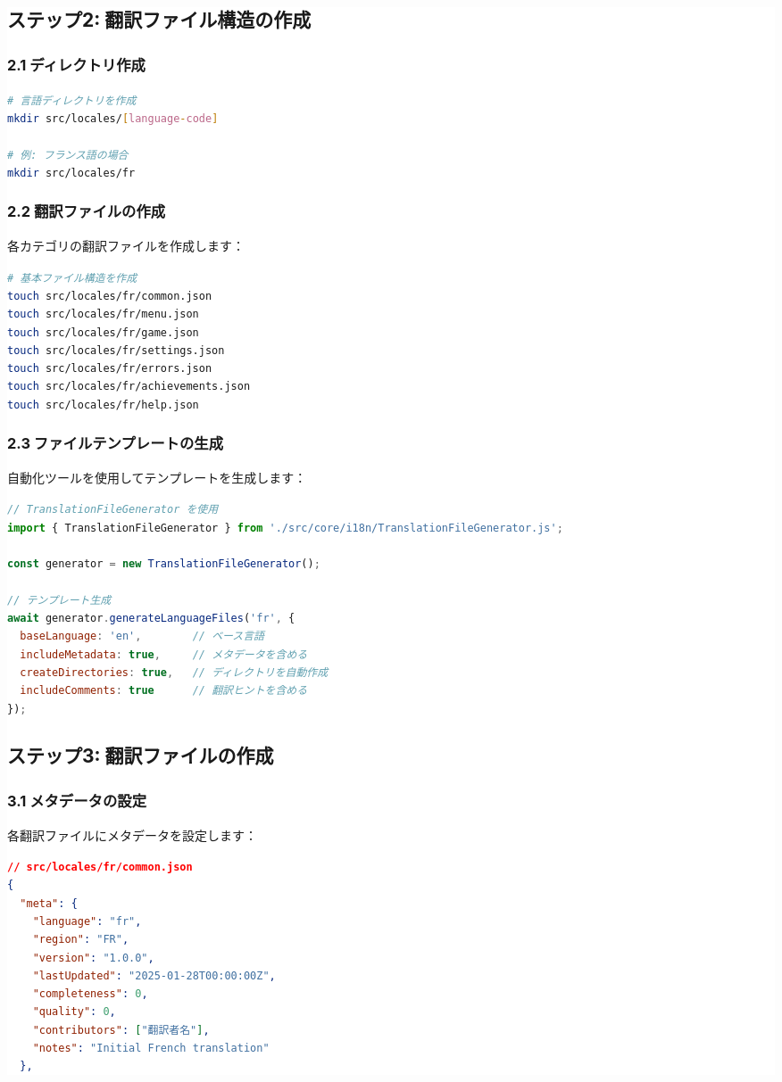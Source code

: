 ## ステップ2: 翻訳ファイル構造の作成

### 2.1 ディレクトリ作成

```bash
# 言語ディレクトリを作成
mkdir src/locales/[language-code]

# 例: フランス語の場合
mkdir src/locales/fr
```

### 2.2 翻訳ファイルの作成

各カテゴリの翻訳ファイルを作成します：

```bash
# 基本ファイル構造を作成
touch src/locales/fr/common.json
touch src/locales/fr/menu.json
touch src/locales/fr/game.json
touch src/locales/fr/settings.json
touch src/locales/fr/errors.json
touch src/locales/fr/achievements.json
touch src/locales/fr/help.json
```

### 2.3 ファイルテンプレートの生成

自動化ツールを使用してテンプレートを生成します：

```javascript
// TranslationFileGenerator を使用
import { TranslationFileGenerator } from './src/core/i18n/TranslationFileGenerator.js';

const generator = new TranslationFileGenerator();

// テンプレート生成
await generator.generateLanguageFiles('fr', {
  baseLanguage: 'en',        // ベース言語
  includeMetadata: true,     // メタデータを含める
  createDirectories: true,   // ディレクトリを自動作成
  includeComments: true      // 翻訳ヒントを含める
});
```

## ステップ3: 翻訳ファイルの作成

### 3.1 メタデータの設定

各翻訳ファイルにメタデータを設定します：

```json
// src/locales/fr/common.json
{
  "meta": {
    "language": "fr",
    "region": "FR",
    "version": "1.0.0",
    "lastUpdated": "2025-01-28T00:00:00Z",
    "completeness": 0,
    "quality": 0,
    "contributors": ["翻訳者名"],
    "notes": "Initial French translation"
  },
```